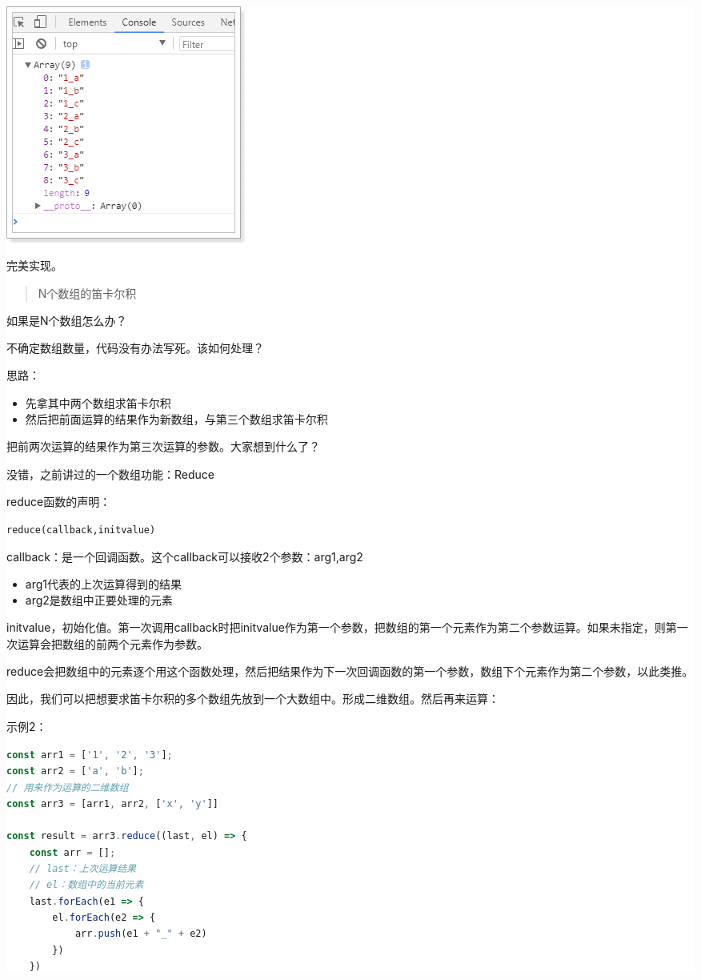  ![1526354069684](/assets/1526354069684.png)

完美实现。



> N个数组的笛卡尔积

如果是N个数组怎么办？

不确定数组数量，代码没有办法写死。该如何处理？

思路：

- 先拿其中两个数组求笛卡尔积
- 然后把前面运算的结果作为新数组，与第三个数组求笛卡尔积

把前两次运算的结果作为第三次运算的参数。大家想到什么了？



没错，之前讲过的一个数组功能：Reduce

reduce函数的声明：

```
reduce(callback,initvalue)
```

callback：是一个回调函数。这个callback可以接收2个参数：arg1,arg2

- arg1代表的上次运算得到的结果
- arg2是数组中正要处理的元素

initvalue，初始化值。第一次调用callback时把initvalue作为第一个参数，把数组的第一个元素作为第二个参数运算。如果未指定，则第一次运算会把数组的前两个元素作为参数。



reduce会把数组中的元素逐个用这个函数处理，然后把结果作为下一次回调函数的第一个参数，数组下个元素作为第二个参数，以此类推。

因此，我们可以把想要求笛卡尔积的多个数组先放到一个大数组中。形成二维数组。然后再来运算：

示例2：

```js
const arr1 = ['1', '2', '3'];
const arr2 = ['a', 'b'];
// 用来作为运算的二维数组
const arr3 = [arr1, arr2, ['x', 'y']]

const result = arr3.reduce((last, el) => {
    const arr = [];
    // last：上次运算结果
    // el：数组中的当前元素
    last.forEach(e1 => {
        el.forEach(e2 => {
            arr.push(e1 + "_" + e2)
        })
    })
```
